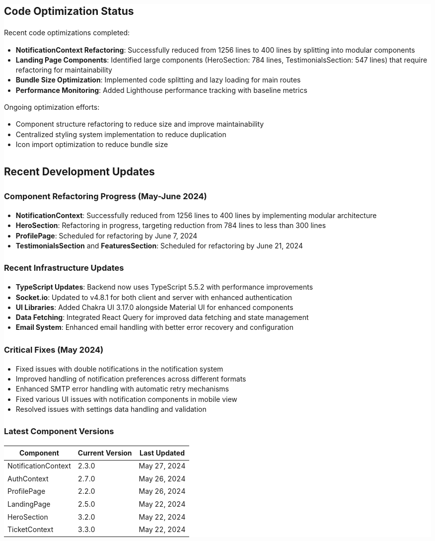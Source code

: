 ## Code Optimization Status

Recent code optimizations completed:
- **NotificationContext Refactoring**: Successfully reduced from 1256 lines to 400 lines by splitting into modular components
- **Landing Page Components**: Identified large components (HeroSection: 784 lines, TestimonialsSection: 547 lines) that require refactoring for maintainability
- **Bundle Size Optimization**: Implemented code splitting and lazy loading for main routes
- **Performance Monitoring**: Added Lighthouse performance tracking with baseline metrics

Ongoing optimization efforts:
- Component structure refactoring to reduce size and improve maintainability
- Centralized styling system implementation to reduce duplication
- Icon import optimization to reduce bundle size 

## Recent Development Updates

### Component Refactoring Progress (May-June 2024)
- **NotificationContext**: Successfully reduced from 1256 lines to 400 lines by implementing modular architecture
- **HeroSection**: Refactoring in progress, targeting reduction from 784 lines to less than 300 lines
- **ProfilePage**: Scheduled for refactoring by June 7, 2024
- **TestimonialsSection** and **FeaturesSection**: Scheduled for refactoring by June 21, 2024

### Recent Infrastructure Updates
- **TypeScript Updates**: Backend now uses TypeScript 5.5.2 with performance improvements
- **Socket.io**: Updated to v4.8.1 for both client and server with enhanced authentication
- **UI Libraries**: Added Chakra UI 3.17.0 alongside Material UI for enhanced components
- **Data Fetching**: Integrated React Query for improved data fetching and state management
- **Email System**: Enhanced email handling with better error recovery and configuration

### Critical Fixes (May 2024)
- Fixed issues with double notifications in the notification system
- Improved handling of notification preferences across different formats
- Enhanced SMTP error handling with automatic retry mechanisms
- Fixed various UI issues with notification components in mobile view
- Resolved issues with settings data handling and validation

### Latest Component Versions
| Component | Current Version | Last Updated |
|-----------|----------------|-------------|
| NotificationContext | 2.3.0 | May 27, 2024 |
| AuthContext | 2.7.0 | May 26, 2024 |
| ProfilePage | 2.2.0 | May 26, 2024 |
| LandingPage | 2.5.0 | May 22, 2024 |
| HeroSection | 3.2.0 | May 22, 2024 |
| TicketContext | 3.3.0 | May 22, 2024 |
